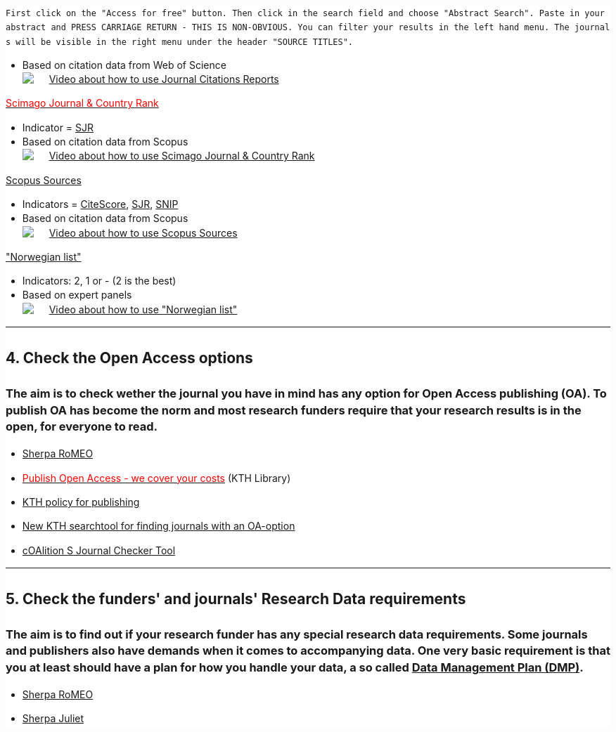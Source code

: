 ```First click on the "Access for free" button. Then click in the search field and choose "Abstract Search". Paste in your abstract and PRESS CARRIAGE RETURN - THIS IS NON-OBVIOUS. You can filter your results in the left hand menu. The journals will be visible in the right menu under the header "SOURCE TITLES".```             
- Based on citation data from Web of Science     
<img src="https://camo.githubusercontent.com/70353f93f89a535f6bc3354553f77b26a3ac3f3e15786e68069814636ec84da6/68747470733a2f2f7075626c6963646f6d61696e766563746f72732e6f72672f70686f746f732f766964656f2d706c617965722e706e67" align="left" width="30">&nbsp;&nbsp;[Video about how to use Journal Citations Reports](https://youtu.be/JsFGP2LFZ48)

[<span style="color:red">Scimago Journal & Country Rank</span>](https://www.scimagojr.com/)
- Indicator = [SJR](https://en.wikipedia.org/wiki/SCImago_Journal_Rank) 
- Based on citation data from Scopus     
<img src="https://camo.githubusercontent.com/70353f93f89a535f6bc3354553f77b26a3ac3f3e15786e68069814636ec84da6/68747470733a2f2f7075626c6963646f6d61696e766563746f72732e6f72672f70686f746f732f766964656f2d706c617965722e706e67" align="left" width="30">&nbsp;&nbsp;[Video about how to use Scimago Journal & Country Rank](https://youtu.be/4L3M06hoiCI)

[Scopus Sources](https://www.scopus.com/sources)
- Indicators = [CiteScore](https://en.wikipedia.org/wiki/CiteScore), [SJR](https://en.wikipedia.org/wiki/SCImago_Journal_Rank), [SNIP](https://www.journalindicators.com/methodology)
- Based on citation data from Scopus     
<img src="https://camo.githubusercontent.com/70353f93f89a535f6bc3354553f77b26a3ac3f3e15786e68069814636ec84da6/68747470733a2f2f7075626c6963646f6d61696e766563746f72732e6f72672f70686f746f732f766964656f2d706c617965722e706e67" align="left" width="30">&nbsp;&nbsp;[Video about how to use Scopus Sources](https://youtu.be/xQCJ7lOte6E)

["Norwegian list"](https://dbh.nsd.uib.no/publiseringskanaler/Forside.action?request_locale=en)
- Indicators: 2, 1 or - (2 is the best)
- Based on expert panels     
<img src="https://camo.githubusercontent.com/70353f93f89a535f6bc3354553f77b26a3ac3f3e15786e68069814636ec84da6/68747470733a2f2f7075626c6963646f6d61696e766563746f72732e6f72672f70686f746f732f766964656f2d706c617965722e706e67" align="left" width="30">&nbsp;&nbsp;[Video about how to use "Norwegian list"](https://youtu.be/vSuKlHSbs8E)

_____
## 4. Check the Open Access options

### The aim is to check wether the journal you have in mind has any option for Open Access publishing (OA). To publish OA has become the norm and most research funders require that your research results is in the open, for everyone to read.  

- [Sherpa RoMEO](https://v2.sherpa.ac.uk/romeo/)

- [<span style="color:red">Publish Open Access - we cover your costs</span>](https://www.kth.se/en/biblioteket/publicera-analysera/vagledning-for-publicering/publicera-open-access-vi-betalar-1.859196)  (KTH Library)

- [KTH policy for publishing](https://www.kth.se/biblioteket/publicera-analysera/vagledning-for-publicering/kth-s-policy-for-publicering-1.854744)

- [New KTH searchtool for finding journals with an OA-option](https://app.scifree.se/kth)    

- [cOAlition S Journal Checker Tool](https://journalcheckertool.org/)

_____
## 5. Check the funders' and journals' Research Data requirements

### The aim is to find out if your research funder has any special research data requirements. Some journals and publishers also have demands when it comes to accompanying data. One very basic requirement is that you at least should have a plan for how you handle your data, a so called [Data Management Plan (DMP)](https://www.kth.se/en/biblioteket/publicera-analysera/hantera-forskningsdata/datahanteringsplan-1.1002818).  

- [Sherpa RoMEO](https://v2.sherpa.ac.uk/romeo/)

- [Sherpa Juliet](https://v2.sherpa.ac.uk/juliet/)
```